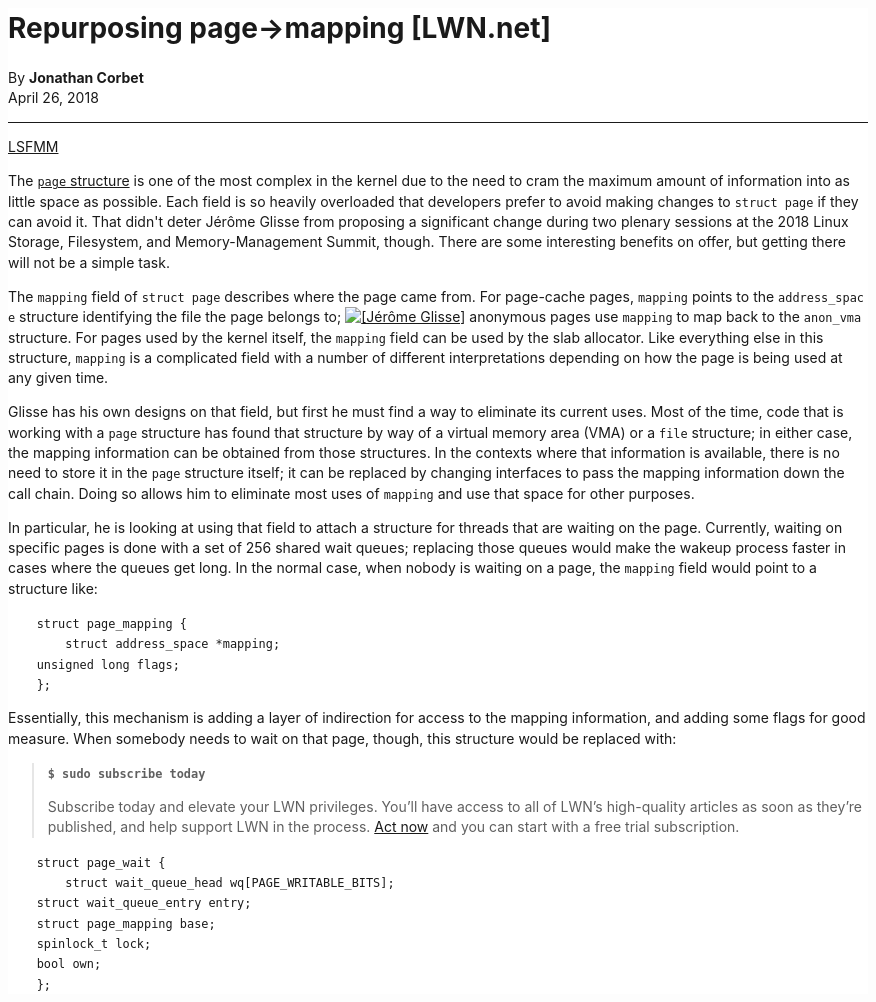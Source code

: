 # Repurposing page->mapping [LWN.net]

By **Jonathan Corbet**  
April 26, 2018 

* * *

[LSFMM](/Articles/lsfmm2018/)

The [`page` structure](/Articles/565097/) is one of the most complex in the kernel due to the need to cram the maximum amount of information into as little space as possible. Each field is so heavily overloaded that developers prefer to avoid making changes to `struct page` if they can avoid it. That didn't deter Jérôme Glisse from proposing a significant change during two plenary sessions at the 2018 Linux Storage, Filesystem, and Memory-Management Summit, though. There are some interesting benefits on offer, but getting there will not be a simple task. 

The `mapping` field of `struct page` describes where the page came from. For page-cache pages, `mapping` points to the `address_space` structure identifying the file the page belongs to; [![\[Jérôme Glisse\]](https://static.lwn.net/images/conf/2018/lsfmm/JeromeGlisse-sm.jpg)](/Articles/752579/) anonymous pages use `mapping` to map back to the `anon_vma` structure. For pages used by the kernel itself, the `mapping` field can be used by the slab allocator. Like everything else in this structure, `mapping` is a complicated field with a number of different interpretations depending on how the page is being used at any given time. 

Glisse has his own designs on that field, but first he must find a way to eliminate its current uses. Most of the time, code that is working with a `page` structure has found that structure by way of a virtual memory area (VMA) or a `file` structure; in either case, the mapping information can be obtained from those structures. In the contexts where that information is available, there is no need to store it in the `page` structure itself; it can be replaced by changing interfaces to pass the mapping information down the call chain. Doing so allows him to eliminate most uses of `mapping` and use that space for other purposes. 

In particular, he is looking at using that field to attach a structure for threads that are waiting on the page. Currently, waiting on specific pages is done with a set of 256 shared wait queues; replacing those queues would make the wakeup process faster in cases where the queues get long. In the normal case, when nobody is waiting on a page, the `mapping` field would point to a structure like: 
    
    
        struct page_mapping {
            struct address_space *mapping;
    	unsigned long flags;
        };
    

Essentially, this mechanism is adding a layer of indirection for access to the mapping information, and adding some flags for good measure. When somebody needs to wait on that page, though, this structure would be replaced with: 

> **`$ sudo subscribe today`**
> 
> Subscribe today and elevate your LWN privileges. You’ll have access to all of LWN’s high-quality articles as soon as they’re published, and help support LWN in the process. [Act now](https://lwn.net/Promo/nst-sudo/claim) and you can start with a free trial subscription. 
    
    
        struct page_wait {
            struct wait_queue_head wq[PAGE_WRITABLE_BITS];
    	struct wait_queue_entry entry;
    	struct page_mapping base;
    	spinlock_t lock;
    	bool own;
        };
    